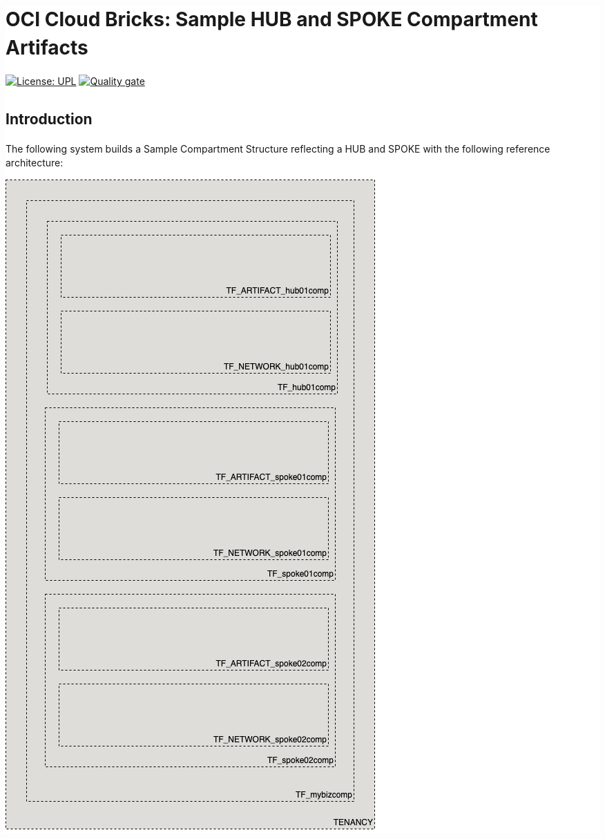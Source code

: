 # OCI Cloud Bricks: Sample HUB and SPOKE Compartment Artifacts

[![License: UPL](https://img.shields.io/badge/license-UPL-green)](https://img.shields.io/badge/license-UPL-green) [![Quality gate](https://sonarcloud.io/api/project_badges/quality_gate?project=oracle-devrel_terraform-oci-cloudbricks-examples)](https://sonarcloud.io/dashboard?id=oracle-devrel_terraform-oci-cloudbricks-examples)

## Introduction
The following system builds a Sample Compartment Structure reflecting a HUB and SPOKE with the following reference architecture: 

![ReferenceArchitecture](./images/Bricks_Architectures-Compartment_Sample.png)
